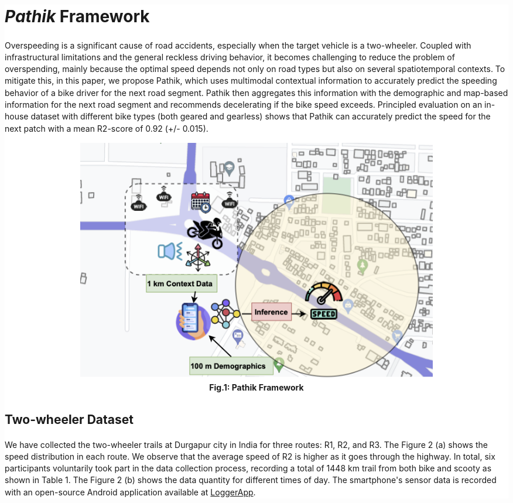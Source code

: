 # <strong><em>Pathik</em></strong> Framework
Overspeeding is a significant cause of road accidents, especially when the target vehicle is a two-wheeler. Coupled with infrastructural limitations and the general reckless driving behavior, it becomes challenging to reduce the problem of overspending, mainly because the optimal speed depends not only on road types but also on several spatiotemporal contexts. To mitigate this, in this paper, we propose Pathik, which uses multimodal contextual information to accurately predict the speeding behavior of a bike driver for the next road segment. Pathik then aggregates this information with the demographic and map-based information for the next road segment and recommends decelerating if the bike speed exceeds. Principled evaluation on an in-house dataset with different bike types (both geared and gearless) shows that Pathik can accurately predict the speed for the next patch with a mean R2-score of 0.92 (+/- 0.015).
<p align="center">
      <img src="Images/Pathik.png" width="70%"/><br><strong>Fig.1: Pathik Framework</strong>
</p>

## Two-wheeler Dataset
We have collected the two-wheeler trails at Durgapur city in India for three routes: R1, R2, and R3. The Figure 2 (a) shows the speed distribution in each route. We observe that the average speed of R2 is higher as it goes through the highway. In total, six participants voluntarily took part in the data collection process, recording a total of $1448$ km trail from both bike and scooty as shown in Table 1. The Figure 2 (b) shows the data quantity for different times of day. The smartphone's sensor data is recorded with an open-source Android application available at [LoggerApp](https://github.com/prasenjit52282/LoggerApp).

<p align="center">